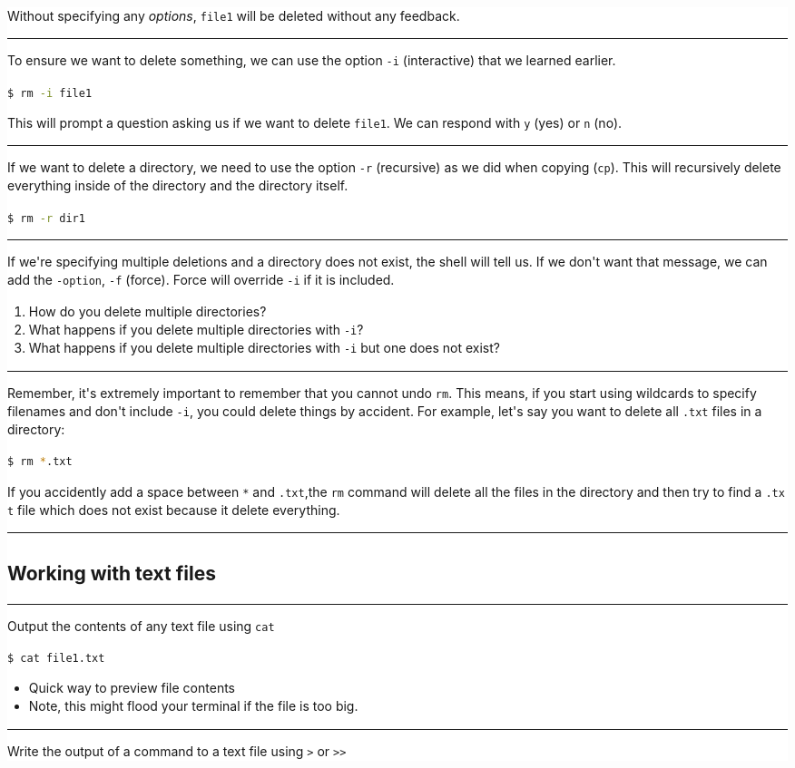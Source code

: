 Without specifying any *options*, `file1` will be deleted
without any feedback.

---
To ensure we want to delete something, we can use the option `-i` (interactive) that we learned earlier.

```bash
$ rm -i file1
```

This will prompt a question asking us if we want to delete `file1`. We can respond with `y` (yes) or `n` (no).

---
If we want to delete a directory, we need to use the option `-r` (recursive) as we did when copying (`cp`). This will recursively delete everything inside of the directory and the directory itself.

```bash
$ rm -r dir1
```

---
If we're specifying multiple deletions and a directory does not exist, the shell will tell us. If we don't want that message, we can add the `-option`, `-f` (force). Force will override `-i` if it is included.

1. How do you delete multiple directories?
2. What happens if you delete multiple directories with `-i`?
3. What happens if you delete multiple directories with `-i` but one does not exist?

---
Remember, it's extremely important to remember that you cannot undo `rm`. This means, if you start using wildcards to specify filenames and don't include `-i`, you could delete things by accident. For example, let's say you want to delete all `.txt` files in a directory:

```bash
$ rm *.txt
```

If you accidently add a space between `*` and `.txt`,the `rm` command will delete all the files in the directory and then try to find a `.txt` file which does not exist because it delete everything.


---
## Working with text files
---
Output the contents of any text file using `cat`

```bash
$ cat file1.txt
```

* Quick way to preview file contents
* Note, this might flood your terminal if the file is too big.

---
Write the output of a command to a text file using `>` or `>>`
